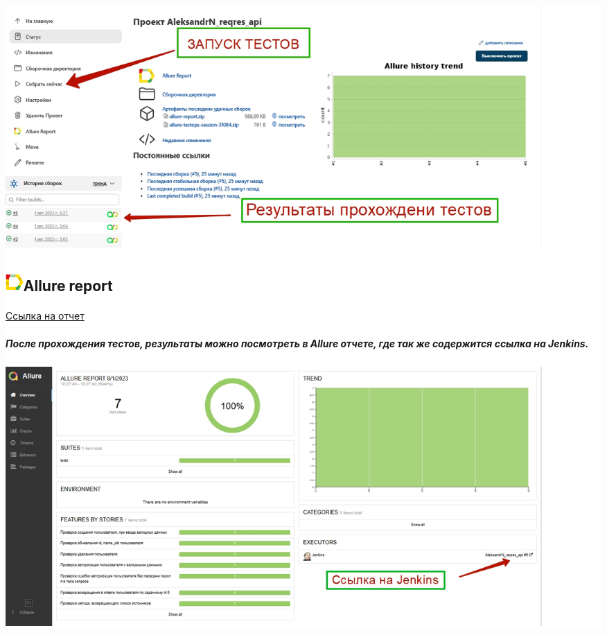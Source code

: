   <img width="90%" src="images/screenshots/jenkins_project_api.jpg"/>
</p>

## <img width="3%" title="Allure report" src="images/logo/allure_report.png">Allure report
[Ссылка на отчет](https://jenkins.autotests.cloud/job/Students/job/Requests_API/allure/)
##### После прохождения тестов, результаты можно посмотреть в Allure отчете, где так же содержится ссылка на Jenkins.
<p align="left">
  <img width="90%" src="images/screenshots/allure_report_suites_api.jpg"/>
</p>
